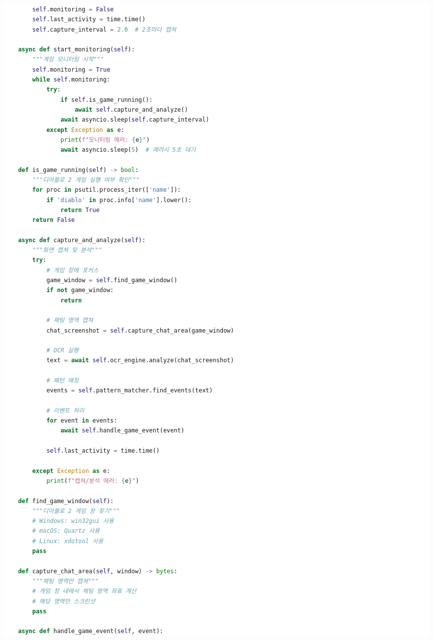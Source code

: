 ```python
        self.monitoring = False
        self.last_activity = time.time()
        self.capture_interval = 2.0  # 2초마다 캡쳐

    async def start_monitoring(self):
        """게임 모니터링 시작"""
        self.monitoring = True
        while self.monitoring:
            try:
                if self.is_game_running():
                    await self.capture_and_analyze()
                await asyncio.sleep(self.capture_interval)
            except Exception as e:
                print(f"모니터링 에러: {e}")
                await asyncio.sleep(5)  # 에러시 5초 대기

    def is_game_running(self) -> bool:
        """디아블로 2 게임 실행 여부 확인"""
        for proc in psutil.process_iter(['name']):
            if 'diablo' in proc.info['name'].lower():
                return True
        return False

    async def capture_and_analyze(self):
        """화면 캡쳐 및 분석"""
        try:
            # 게임 창에 포커스
            game_window = self.find_game_window()
            if not game_window:
                return

            # 채팅 영역 캡쳐
            chat_screenshot = self.capture_chat_area(game_window)

            # OCR 실행
            text = await self.ocr_engine.analyze(chat_screenshot)

            # 패턴 매칭
            events = self.pattern_matcher.find_events(text)

            # 이벤트 처리
            for event in events:
                await self.handle_game_event(event)

            self.last_activity = time.time()

        except Exception as e:
            print(f"캡쳐/분석 에러: {e}")

    def find_game_window(self):
        """디아블로 2 게임 창 찾기"""
        # Windows: win32gui 사용
        # macOS: Quartz 사용
        # Linux: xdotool 사용
        pass

    def capture_chat_area(self, window) -> bytes:
        """채팅 영역만 캡쳐"""
        # 게임 창 내에서 채팅 영역 좌표 계산
        # 해당 영역만 스크린샷
        pass

    async def handle_game_event(self, event):
```